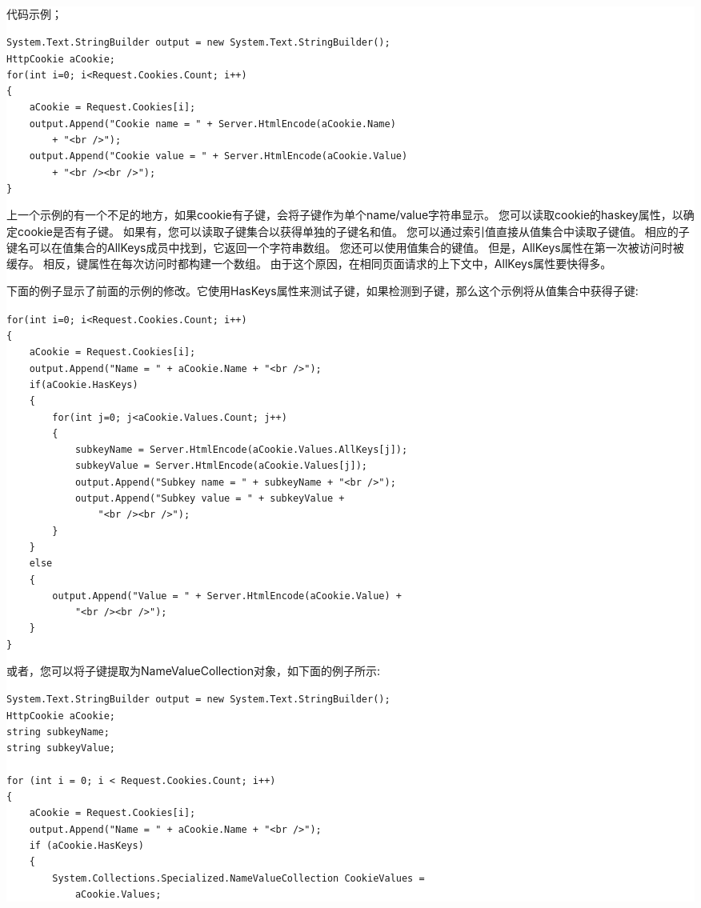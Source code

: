 代码示例；

```CSharp
System.Text.StringBuilder output = new System.Text.StringBuilder();
HttpCookie aCookie;
for(int i=0; i<Request.Cookies.Count; i++)
{
    aCookie = Request.Cookies[i];
    output.Append("Cookie name = " + Server.HtmlEncode(aCookie.Name) 
        + "<br />");
    output.Append("Cookie value = " + Server.HtmlEncode(aCookie.Value)
        + "<br /><br />");
}
```

上一个示例的有一个不足的地方，如果cookie有子键，会将子键作为单个name/value字符串显示。
您可以读取cookie的haskey属性，以确定cookie是否有子键。
如果有，您可以读取子键集合以获得单独的子键名和值。
您可以通过索引值直接从值集合中读取子键值。
相应的子键名可以在值集合的AllKeys成员中找到，它返回一个字符串数组。
您还可以使用值集合的键值。
但是，AllKeys属性在第一次被访问时被缓存。
相反，键属性在每次访问时都构建一个数组。
由于这个原因，在相同页面请求的上下文中，AllKeys属性要快得多。

下面的例子显示了前面的示例的修改。它使用HasKeys属性来测试子键，如果检测到子键，那么这个示例将从值集合中获得子键:

```CSharp
for(int i=0; i<Request.Cookies.Count; i++)
{
    aCookie = Request.Cookies[i];
    output.Append("Name = " + aCookie.Name + "<br />");
    if(aCookie.HasKeys)
    {
        for(int j=0; j<aCookie.Values.Count; j++)
        {
            subkeyName = Server.HtmlEncode(aCookie.Values.AllKeys[j]);
            subkeyValue = Server.HtmlEncode(aCookie.Values[j]);
            output.Append("Subkey name = " + subkeyName + "<br />");
            output.Append("Subkey value = " + subkeyValue + 
                "<br /><br />");
        }
    }
    else
    {
        output.Append("Value = " + Server.HtmlEncode(aCookie.Value) +
            "<br /><br />");
    }
}
```

或者，您可以将子键提取为NameValueCollection对象，如下面的例子所示:

```CSharp
System.Text.StringBuilder output = new System.Text.StringBuilder();
HttpCookie aCookie;
string subkeyName;
string subkeyValue;

for (int i = 0; i < Request.Cookies.Count; i++)
{
    aCookie = Request.Cookies[i];
    output.Append("Name = " + aCookie.Name + "<br />");
    if (aCookie.HasKeys)
    {
        System.Collections.Specialized.NameValueCollection CookieValues = 
            aCookie.Values;
```